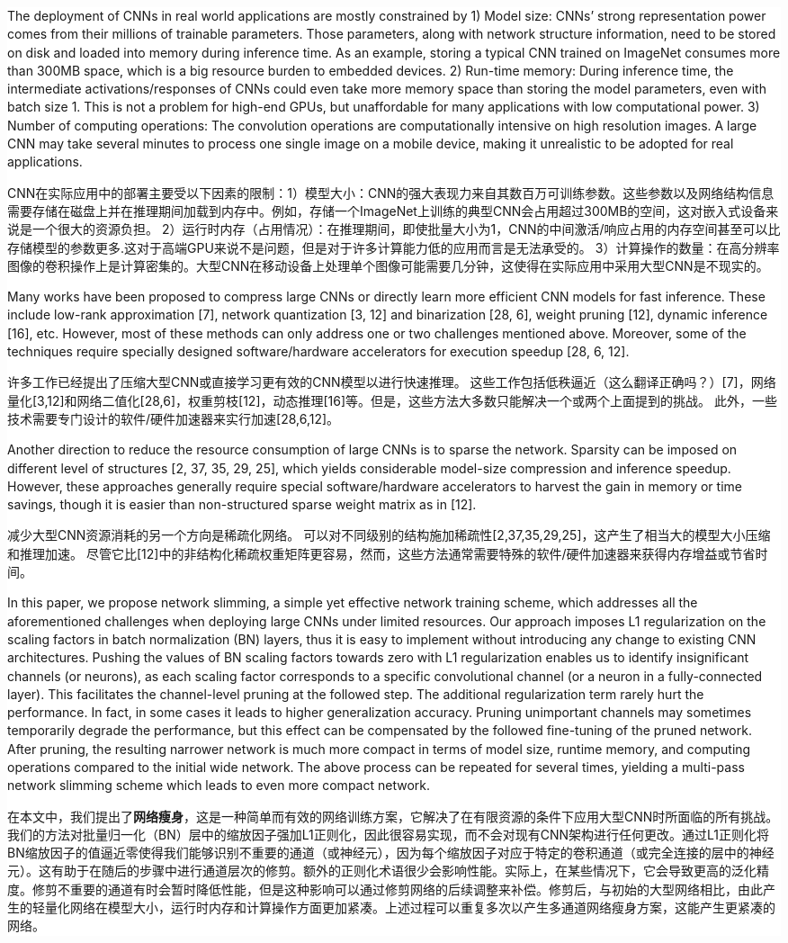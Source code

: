 The deployment of CNNs in real world applications are mostly constrained by 1) Model size: CNNs’ strong representation power comes from their millions of trainable parameters. Those parameters, along with network structure information, need to be stored on disk and loaded into memory during inference time. As an example, storing a typical CNN trained on ImageNet consumes more than 300MB space, which is a big resource burden to embedded devices. 2) Run-time memory: During inference time, the intermediate activations/responses of CNNs could even take more memory space than storing the model parameters, even with batch size 1. This is not a problem for high-end GPUs, but unaffordable for many applications with low computational power. 3) Number of computing operations: The convolution operations are computationally intensive on high resolution images. A large CNN may take several minutes to process one single image on a mobile device, making it unrealistic to be adopted for real applications.

CNN在实际应用中的部署主要受以下因素的限制：1）模型大小：CNN的强大表现力来自其数百万可训练参数。这些参数以及网络结构信息需要存储在磁盘上并在推理期间加载到内存中。例如，存储一个ImageNet上训练的典型CNN会占用超过300MB的空间，这对嵌入式设备来说是一个很大的资源负担。 2）运行时内存（占用情况）：在推理期间，即使批量大小为1，CNN的中间激活/响应占用的内存空间甚至可以比存储模型的参数更多.这对于高端GPU来说不是问题，但是对于许多计算能力低的应用而言是无法承受的。 3）计算操作的数量：在高分辨率图像的卷积操作上是计算密集的。大型CNN在移动设备上处理单个图像可能需要几分钟，这使得在实际应用中采用大型CNN是不现实的。

Many works have been proposed to compress large CNNs or directly learn more efficient CNN models for fast inference. These include low-rank approximation \[7], network quantization \[3, 12] and binarization \[28, 6], weight pruning \[12], dynamic inference \[16], etc. However, most of these methods can only address one or two challenges mentioned above. Moreover, some of the techniques require specially designed software/hardware accelerators for execution speedup \[28, 6, 12].

许多工作已经提出了压缩大型CNN或直接学习更有效的CNN模型以进行快速推理。 这些工作包括低秩逼近（这么翻译正确吗？）\[7]，网络量化\[3,12]和网络二值化\[28,6]，权重剪枝\[12]，动态推理\[16]等。但是，这些方法大多数只能解决一个或两个上面提到的挑战。 此外，一些技术需要专门设计的软件/硬件加速器来实行加速\[28,6,12]。

Another direction to reduce the resource consumption of large CNNs is to sparse the network. Sparsity can be imposed on different level of structures \[2, 37, 35, 29, 25], which yields considerable model-size compression and inference speedup. However, these approaches generally require special software/hardware accelerators to harvest the gain in memory or time savings, though it is easier than non-structured sparse weight matrix as in \[12].

减少大型CNN资源消耗的另一个方向是稀疏化网络。 可以对不同级别的结构施加稀疏性\[2,37,35,29,25]，这产生了相当大的模型大小压缩和推理加速。 尽管它比\[12]中的非结构化稀疏权重矩阵更容易，然而，这些方法通常需要特殊的软件/硬件加速器来获得内存增益或节省时间。

In this paper, we propose network slimming, a simple yet effective network training scheme, which addresses all the aforementioned challenges when deploying large CNNs under limited resources. Our approach imposes L1 regularization on the scaling factors in batch normalization (BN) layers, thus it is easy to implement without introducing any change to existing CNN architectures. Pushing the values of BN scaling factors towards zero with L1 regularization enables us to identify insignificant channels (or neurons), as each scaling factor corresponds to a specific convolutional channel (or a neuron in a fully-connected layer). This facilitates the channel-level pruning at the followed step. The additional regularization term rarely hurt the performance. In fact, in some cases it leads to higher generalization accuracy. Pruning unimportant channels may sometimes temporarily degrade the performance, but this effect can be compensated by the followed fine-tuning of the pruned network. After pruning, the resulting narrower network is much more compact in terms of model size, runtime memory, and computing operations compared to the initial wide network. The above process can be repeated for several times, yielding a multi-pass network slimming scheme which leads to even more compact network.

在本文中，我们提出了**网络瘦身**，这是一种简单而有效的网络训练方案，它解决了在有限资源的条件下应用大型CNN时所面临的所有挑战。我们的方法对批量归一化（BN）层中的缩放因子强加L1正则化，因此很容易实现，而不会对现有CNN架构进行任何更改。通过L1正则化将BN缩放因子的值逼近零使得我们能够识别不重要的通道（或神经元），因为每个缩放因子对应于特定的卷积通道（或完全连接的层中的神经元）。这有助于在随后的步骤中进行通道层次的修剪。额外的正则化术语很少会影响性能。实际上，在某些情况下，它会导致更高的泛化精度。修剪不重要的通道有时会暂时降低性能，但是这种影响可以通过修剪网络的后续调整来补偿。修剪后，与初始的大型网络相比，由此产生的轻量化网络在模型大小，运行时内存和计算操作方面更加紧凑。上述过程可以重复多次以产生多通道网络瘦身方案，这能产生更紧凑的网络。
